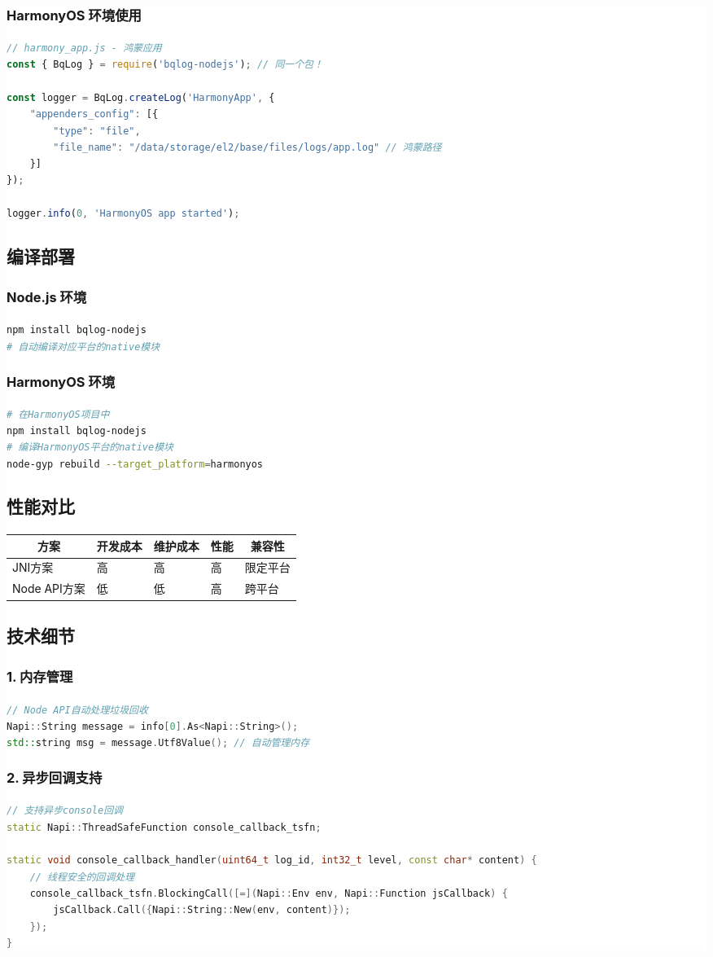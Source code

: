 ### HarmonyOS 环境使用

```javascript
// harmony_app.js - 鸿蒙应用
const { BqLog } = require('bqlog-nodejs'); // 同一个包！

const logger = BqLog.createLog('HarmonyApp', {
    "appenders_config": [{
        "type": "file",
        "file_name": "/data/storage/el2/base/files/logs/app.log" // 鸿蒙路径
    }]
});

logger.info(0, 'HarmonyOS app started');
```

## 编译部署

### Node.js 环境
```bash
npm install bqlog-nodejs
# 自动编译对应平台的native模块
```

### HarmonyOS 环境
```bash
# 在HarmonyOS项目中
npm install bqlog-nodejs
# 编译HarmonyOS平台的native模块
node-gyp rebuild --target_platform=harmonyos
```

## 性能对比

| 方案 | 开发成本 | 维护成本 | 性能 | 兼容性 |
|------|----------|----------|------|--------|
| JNI方案 | 高 | 高 | 高 | 限定平台 |
| Node API方案 | 低 | 低 | 高 | 跨平台 |

## 技术细节

### 1. 内存管理
```cpp
// Node API自动处理垃圾回收
Napi::String message = info[0].As<Napi::String>();
std::string msg = message.Utf8Value(); // 自动管理内存
```

### 2. 异步回调支持
```cpp
// 支持异步console回调
static Napi::ThreadSafeFunction console_callback_tsfn;

static void console_callback_handler(uint64_t log_id, int32_t level, const char* content) {
    // 线程安全的回调处理
    console_callback_tsfn.BlockingCall([=](Napi::Env env, Napi::Function jsCallback) {
        jsCallback.Call({Napi::String::New(env, content)});
    });
}
```
